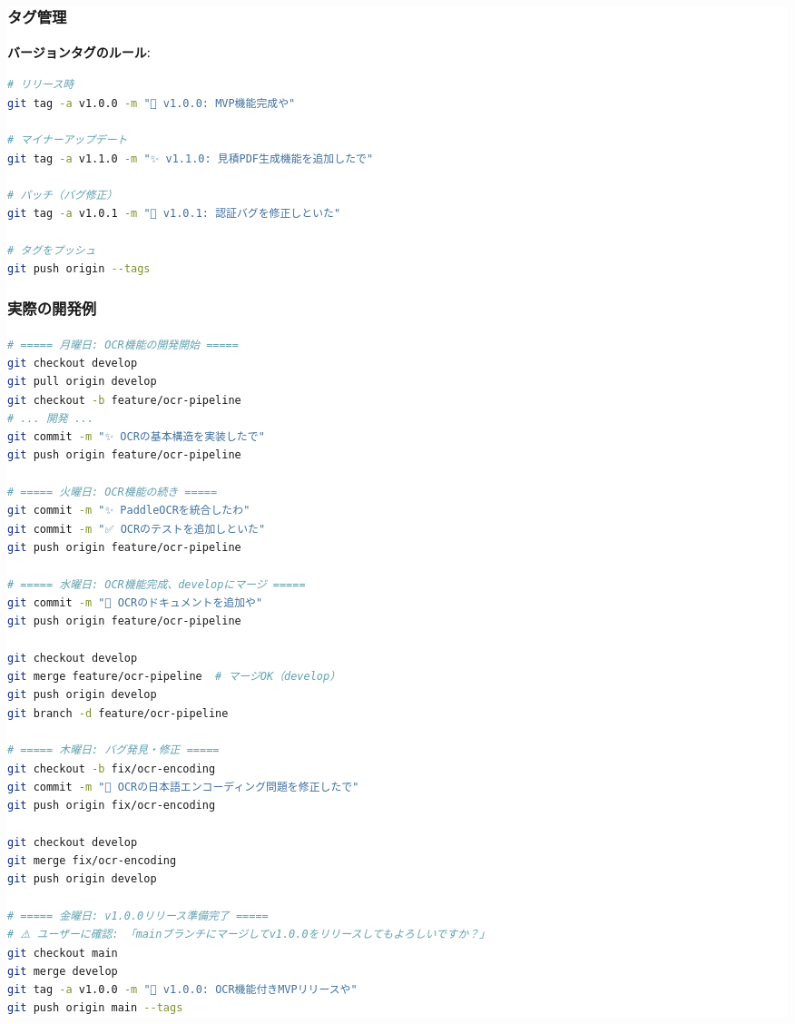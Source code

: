### タグ管理

**バージョンタグのルール**:
```bash
# リリース時
git tag -a v1.0.0 -m "🚀 v1.0.0: MVP機能完成や"

# マイナーアップデート
git tag -a v1.1.0 -m "✨ v1.1.0: 見積PDF生成機能を追加したで"

# パッチ（バグ修正）
git tag -a v1.0.1 -m "🐛 v1.0.1: 認証バグを修正しといた"

# タグをプッシュ
git push origin --tags
```

### 実際の開発例

```bash
# ===== 月曜日: OCR機能の開発開始 =====
git checkout develop
git pull origin develop
git checkout -b feature/ocr-pipeline
# ... 開発 ...
git commit -m "✨ OCRの基本構造を実装したで"
git push origin feature/ocr-pipeline

# ===== 火曜日: OCR機能の続き =====
git commit -m "✨ PaddleOCRを統合したわ"
git commit -m "✅ OCRのテストを追加しといた"
git push origin feature/ocr-pipeline

# ===== 水曜日: OCR機能完成、developにマージ =====
git commit -m "📝 OCRのドキュメントを追加や"
git push origin feature/ocr-pipeline

git checkout develop
git merge feature/ocr-pipeline  # マージOK（develop）
git push origin develop
git branch -d feature/ocr-pipeline

# ===== 木曜日: バグ発見・修正 =====
git checkout -b fix/ocr-encoding
git commit -m "🐛 OCRの日本語エンコーディング問題を修正したで"
git push origin fix/ocr-encoding

git checkout develop
git merge fix/ocr-encoding
git push origin develop

# ===== 金曜日: v1.0.0リリース準備完了 =====
# ⚠️ ユーザーに確認: 「mainブランチにマージしてv1.0.0をリリースしてもよろしいですか？」
git checkout main
git merge develop
git tag -a v1.0.0 -m "🚀 v1.0.0: OCR機能付きMVPリリースや"
git push origin main --tags
```
